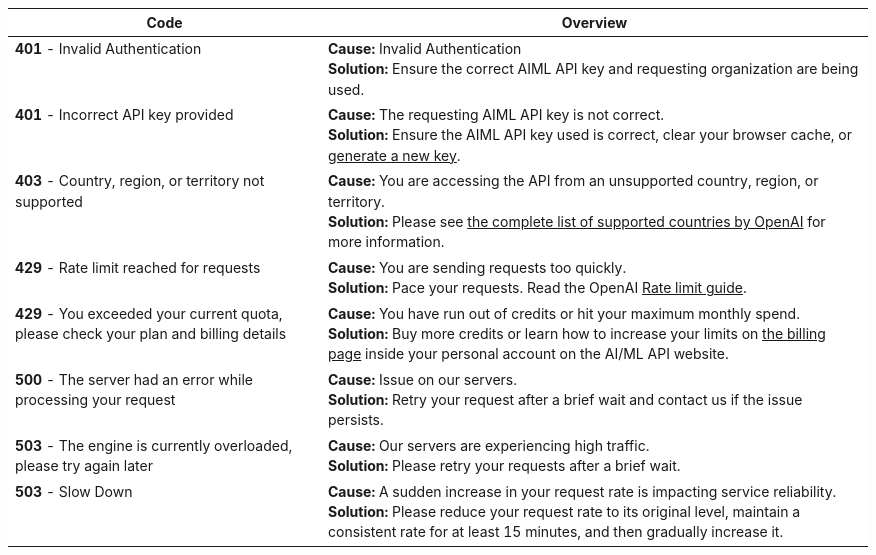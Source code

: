 <table><thead><tr><th width="299" valign="top">Code</th><th valign="top">Overview</th></tr></thead><tbody><tr><td valign="top"><strong>401</strong> - Invalid Authentication</td><td valign="top"><strong>Cause:</strong> Invalid Authentication<br><strong>Solution:</strong> Ensure the correct AIML API key and requesting organization are being used.</td></tr><tr><td valign="top"><strong>401</strong> - Incorrect API key provided</td><td valign="top"><strong>Cause:</strong> The requesting AIML API key is not correct.<br><strong>Solution:</strong> Ensure the AIML API key used is correct, clear your browser cache, or <a href="https://aimlapi.com/app/keys/">generate a new key</a>.</td></tr><tr><td valign="top"><strong>403</strong> - Country, region, or territory not supported</td><td valign="top"><strong>Cause:</strong> You are accessing the API from an unsupported country, region, or territory.<br><strong>Solution:</strong> Please see  <a href="https://platform.openai.com/docs/supported-countries">the complete list of supported countries by OpenAI</a> for more information.</td></tr><tr><td valign="top"><strong>429</strong> - Rate limit reached for requests</td><td valign="top"><strong>Cause:</strong> You are sending requests too quickly.<br><strong>Solution:</strong> Pace your requests. Read the OpenAI <a href="https://platform.openai.com/docs/guides/rate-limits">Rate limit guide</a>.</td></tr><tr><td valign="top"><strong>429</strong> - You exceeded your current quota, please check your plan and billing details</td><td valign="top"><strong>Cause:</strong> You have run out of credits or hit your maximum monthly spend.<br><strong>Solution:</strong> Buy more credits or learn how to increase your limits on <a href="https://aimlapi.com/app/billing/plans">the billing page</a> inside your personal account on the AI/ML API website.</td></tr><tr><td valign="top"><strong>500</strong> - The server had an error while processing your request</td><td valign="top"><strong>Cause:</strong> Issue on our servers.<br><strong>Solution:</strong> Retry your request after a brief wait and contact us if the issue persists.</td></tr><tr><td valign="top"><strong>503</strong> - The engine is currently overloaded, please try again later</td><td valign="top"><strong>Cause:</strong> Our servers are experiencing high traffic.<br><strong>Solution:</strong> Please retry your requests after a brief wait.</td></tr><tr><td valign="top"><strong>503</strong> - Slow Down</td><td valign="top"><strong>Cause:</strong> A sudden increase in your request rate is impacting service reliability.<br><strong>Solution:</strong> Please reduce your request rate to its original level, maintain a consistent rate for at least 15 minutes, and then gradually increase it.</td></tr></tbody></table>



[^1]: Streaming (or a **Stream mode**) refers to the continuous transmission of data or events in real-time, allowing the Assistant to process and respond to user messages step by step as they are received.
